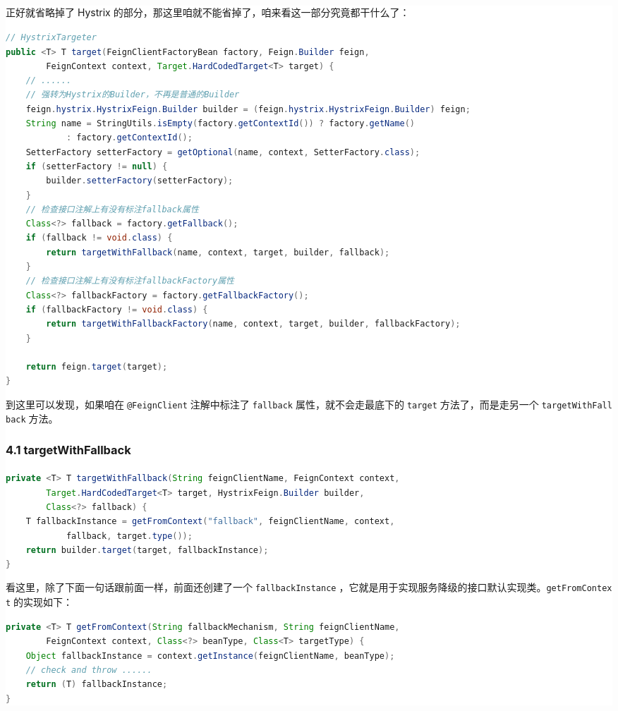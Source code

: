 正好就省略掉了 Hystrix 的部分，那这里咱就不能省掉了，咱来看这一部分究竟都干什么了：

```java
// HystrixTargeter
public <T> T target(FeignClientFactoryBean factory, Feign.Builder feign,
        FeignContext context, Target.HardCodedTarget<T> target) {
    // ......
    // 强转为Hystrix的Builder，不再是普通的Builder
    feign.hystrix.HystrixFeign.Builder builder = (feign.hystrix.HystrixFeign.Builder) feign;
    String name = StringUtils.isEmpty(factory.getContextId()) ? factory.getName()
            : factory.getContextId();
    SetterFactory setterFactory = getOptional(name, context, SetterFactory.class);
    if (setterFactory != null) {
        builder.setterFactory(setterFactory);
    }
    // 检查接口注解上有没有标注fallback属性
    Class<?> fallback = factory.getFallback();
    if (fallback != void.class) {
        return targetWithFallback(name, context, target, builder, fallback);
    }
    // 检查接口注解上有没有标注fallbackFactory属性
    Class<?> fallbackFactory = factory.getFallbackFactory();
    if (fallbackFactory != void.class) {
        return targetWithFallbackFactory(name, context, target, builder, fallbackFactory);
    }

    return feign.target(target);
}
```

到这里可以发现，如果咱在 `@FeignClient` 注解中标注了 `fallback` 属性，就不会走最底下的 `target` 方法了，而是走另一个 `targetWithFallback` 方法。

### 4.1 targetWithFallback

```java
private <T> T targetWithFallback(String feignClientName, FeignContext context,
        Target.HardCodedTarget<T> target, HystrixFeign.Builder builder,
        Class<?> fallback) {
    T fallbackInstance = getFromContext("fallback", feignClientName, context,
            fallback, target.type());
    return builder.target(target, fallbackInstance);
}
```

看这里，除了下面一句话跟前面一样，前面还创建了一个 `fallbackInstance` ，它就是用于实现服务降级的接口默认实现类。`getFromContext` 的实现如下：

```java
private <T> T getFromContext(String fallbackMechanism, String feignClientName,
        FeignContext context, Class<?> beanType, Class<T> targetType) {
    Object fallbackInstance = context.getInstance(feignClientName, beanType);
    // check and throw ......
    return (T) fallbackInstance;
}
```
